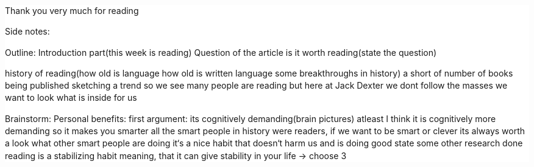 


Thank you very much for reading
























































Side notes:

Outline:
Introduction part(this week is reading)
Question of the article is it worth reading(state the question)

history of reading(how old is language how old is written language some breakthroughs in history)
a short of number of books being published
sketching a trend
so we see many people are reading
but here at Jack Dexter we dont follow the masses we want to look what is inside for us






Brainstorm:
Personal benefits:
first argument: its cognitively demanding(brain pictures) atleast I think it is cognitively more demanding so it makes you smarter
all the smart people in history were readers, if we want to be smart or clever its always worth a look what other smart people are doing
it‘s a nice habit that doesn‘t harm us and is doing good state some other research done
reading is a stabilizing habit meaning, that it can give stability in your life
→ choose 3
